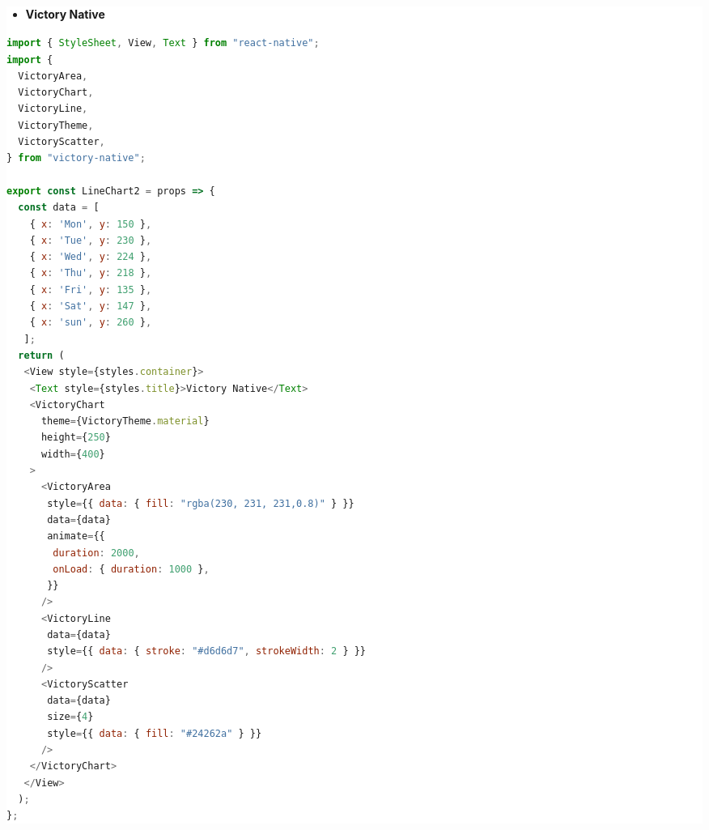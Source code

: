 - **Victory Native**

```js
import { StyleSheet, View, Text } from "react-native";
import {
  VictoryArea,
  VictoryChart,
  VictoryLine,
  VictoryTheme,
  VictoryScatter,
} from "victory-native";

export const LineChart2 = props => {
  const data = [
    { x: 'Mon', y: 150 },
    { x: 'Tue', y: 230 },
    { x: 'Wed', y: 224 },
    { x: 'Thu', y: 218 },
    { x: 'Fri', y: 135 },
    { x: 'Sat', y: 147 },
    { x: 'sun', y: 260 },
   ];
  return (
   <View style={styles.container}>
    <Text style={styles.title}>Victory Native</Text>
    <VictoryChart
      theme={VictoryTheme.material}
      height={250}
      width={400}
    >
      <VictoryArea
       style={{ data: { fill: "rgba(230, 231, 231,0.8)" } }}
       data={data}
       animate={{
        duration: 2000,
        onLoad: { duration: 1000 },
       }}
      />
      <VictoryLine
       data={data}
       style={{ data: { stroke: "#d6d6d7", strokeWidth: 2 } }}
      />
      <VictoryScatter
       data={data}
       size={4}
       style={{ data: { fill: "#24262a" } }}
      />
    </VictoryChart>
   </View>
  );
};

```
